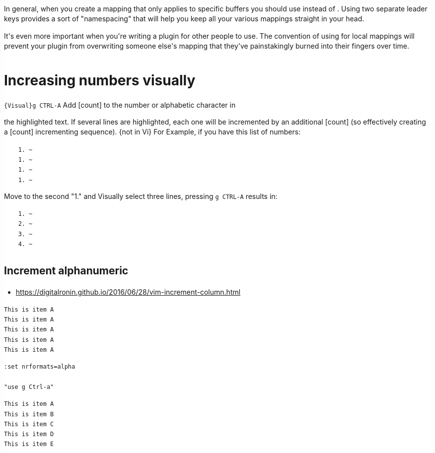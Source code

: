 In general, when you create a mapping that only applies to specific buffers you
should use <localleader> instead of <leader>.  Using two separate leader keys
provides a sort of "namespacing" that will help you keep all your various
mappings straight in your head.

It's even more important when you're writing a plugin for other people to use. The convention of using <localleader> for local mappings will prevent your plugin from overwriting someone else's <leader> mapping that they've painstakingly burned into their fingers over time.

# Increasing numbers visually

`{Visual}g CTRL-A` Add [count] to the number or alphabetic character in

the highlighted text. If several lines are
highlighted, each one will be incremented by an
additional [count] (so effectively creating a
[count] incrementing sequence).  {not in Vi}
For Example, if you have this list of numbers:

        1. ~
        1. ~
        1. ~
        1. ~

Move to the second "1." and Visually select three
lines, pressing `g CTRL-A` results in:

        1. ~
        2. ~
        3. ~
        4. ~

## Increment alphanumeric
+ https://digitalronin.github.io/2016/06/28/vim-increment-column.html

``` markdown
This is item A
This is item A
This is item A
This is item A
This is item A
```

    :set nrformats=alpha

    "use g Ctrl-a"

``` markdown
This is item A
This is item B
This is item C
This is item D
This is item E
```
